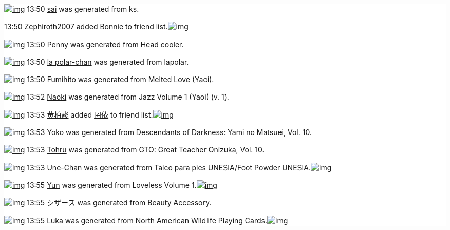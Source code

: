 [![img](http://kacdn03.appspot.com/5674300069642240/91af.png)](http://www.barcodekanojo.com/kanojo/2844567/sai) 13:50 [sai](http://www.barcodekanojo.com/kanojo/2844567/sai) was generated from ks.

13:50 [Zephiroth2007](http://www.barcodekanojo.com/user/443899/Zephiroth2007) added [Bonnie](http://www.barcodekanojo.com/kanojo/2416158/Bonnie) to friend list.[![img](http://kacdn05.appspot.com/5871272906981376/21e6.png)](http://www.barcodekanojo.com/kanojo/2416158/Bonnie)

[![img](http://kacdn03.appspot.com/5815037557997568/b232.png)](http://www.barcodekanojo.com/kanojo/2844568/Penny) 13:50 [Penny](http://www.barcodekanojo.com/kanojo/2844568/Penny) was generated from Head cooler.

[![img](http://kacdn08.appspot.com/5937706387374080/e7f3.png)](http://www.barcodekanojo.com/kanojo/2844569/la%20polar-chan) 13:50 [la polar-chan](http://www.barcodekanojo.com/kanojo/2844569/la%20polar-chan) was generated from lapolar.

[![img](http://kacdn01.appspot.com/6235939521167360/563c.png)](http://www.barcodekanojo.com/kanojo/2844570/Fumihito) 13:50 [Fumihito](http://www.barcodekanojo.com/kanojo/2844570/Fumihito) was generated from Melted Love (Yaoi).

[![img](http://kacdn04.appspot.com/4536472501747712/9702.png)](http://www.barcodekanojo.com/kanojo/2844571/Naoki) 13:52 [Naoki](http://www.barcodekanojo.com/kanojo/2844571/Naoki) was generated from Jazz Volume 1 (Yaoi) (v. 1).

[![img](http://kacdn08.appspot.com/6264003105914880/07d0.jpg)](http://www.barcodekanojo.com/user/444205/%E9%BB%84%E6%9F%8F%E7%AB%A3) 13:53 [黄柏竣](http://www.barcodekanojo.com/user/444205/%E9%BB%84%E6%9F%8F%E7%AB%A3) added [囝依](http://www.barcodekanojo.com/kanojo/1568144/%E5%9B%9D%E4%BE%9D) to friend list.[![img](http://kacdn06.appspot.com/5010293562277888/8108.png)](http://www.barcodekanojo.com/kanojo/1568144/%E5%9B%9D%E4%BE%9D)

[![img](http://img41.imageshack.us/img41/4427/nvw2.png)](http://www.barcodekanojo.com/kanojo/2844572/Yoko) 13:53 [Yoko](http://www.barcodekanojo.com/kanojo/2844572/Yoko) was generated from Descendants of Darkness: Yami no Matsuei, Vol. 10.

[![img](http://kacdn05.appspot.com/4684292928045056/0de1.png)](http://www.barcodekanojo.com/kanojo/2844573/Tohru) 13:53 [Tohru](http://www.barcodekanojo.com/kanojo/2844573/Tohru) was generated from GTO: Great Teacher Onizuka, Vol. 10.

[![img](http://kacdn03.appspot.com/5732603176943616/73cc9.png)](http://www.barcodekanojo.com/kanojo/2844574/Une-Chan) 13:53 [Une-Chan](http://www.barcodekanojo.com/kanojo/2844574/Une-Chan) was generated from Talco para pies UNESIA/Foot Powder UNESIA.[![img](http://kacdn04.appspot.com/6589924014817280/3848.jpg)](http://www.barcodekanojo.com/product_images/barcode/5440349/1394772771/Talco%20para%20pies%20UNESIA%2FFoot%20Powder%20UNESIA.jpg)

[![img](http://kacdn05.appspot.com/6753260547342336/ed5a.png)](http://www.barcodekanojo.com/kanojo/2844575/Yun) 13:55 [Yun](http://www.barcodekanojo.com/kanojo/2844575/Yun) was generated from Loveless Volume 1.[![img](http://kacdn08.appspot.com/5424968628174848/0af2.jpg)](http://www.barcodekanojo.com/product_images/barcode/5440350/1394772856/Loveless%20Volume%201.jpg)

[![img](http://kacdn10.appspot.com/5905527418650624/96ce.png)](http://www.barcodekanojo.com/kanojo/2844576/%E3%82%B7%E3%82%B6%E3%83%BC%E3%82%B9) 13:55 [シザース](http://www.barcodekanojo.com/kanojo/2844576/%E3%82%B7%E3%82%B6%E3%83%BC%E3%82%B9) was generated from Beauty Accessory.

[![img](http://kacdn02.appspot.com/5082387541131264/746c.png)](http://www.barcodekanojo.com/kanojo/2844577/Luka) 13:55 [Luka](http://www.barcodekanojo.com/kanojo/2844577/Luka) was generated from North American Wildlife Playing Cards.[![img](http://kacdn01.appspot.com/6516358741229568/cbf2.jpg)](http://www.barcodekanojo.com/product_images/barcode/5440352/1394772900/50x50xNorth,P20American,P20Wildlife,P20Playing,P20Cards.jpg,qw=88,ah=88.pagespeed.ic.y_KNCRZ1Ya.jpg)
